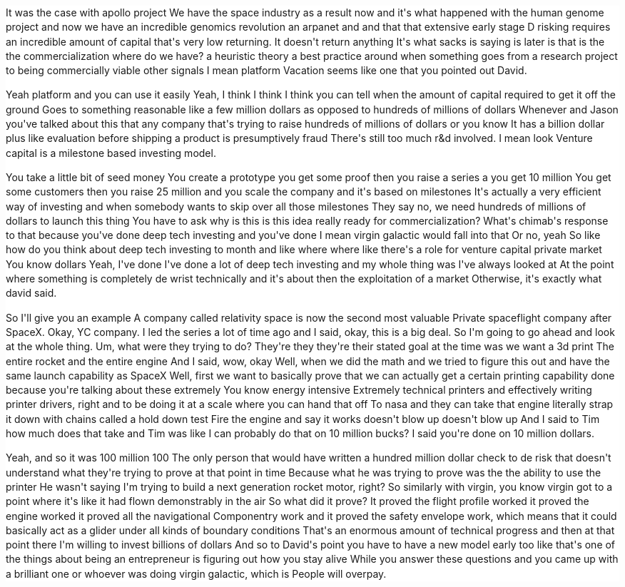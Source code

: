 It was the case with apollo project We have the space industry as a result now and it's what happened with the human genome project and now we have an incredible genomics revolution an arpanet and and that that extensive early stage D risking requires an incredible amount of capital that's very low returning. It doesn't return anything It's what sacks is saying is later is that is the the commercialization where do we have? a heuristic theory a best practice around when something goes from a research project to being commercially viable other signals I mean platform Vacation seems like one that you pointed out David.

Yeah platform and you can use it easily Yeah, I think I think I think you can tell when the amount of capital required to get it off the ground Goes to something reasonable like a few million dollars as opposed to hundreds of millions of dollars Whenever and Jason you've talked about this that any company that's trying to raise hundreds of millions of dollars or you know It has a billion dollar plus like evaluation before shipping a product is presumptively fraud There's still too much r&d involved. I mean look Venture capital is a milestone based investing model.

You take a little bit of seed money You create a prototype you get some proof then you raise a series a you get 10 million You get some customers then you raise 25 million and you scale the company and it's based on milestones It's actually a very efficient way of investing and when somebody wants to skip over all those milestones They say no, we need hundreds of millions of dollars to launch this thing You have to ask why is this is this idea really ready for commercialization? What's chimab's response to that because you've done deep tech investing and you've done I mean virgin galactic would fall into that Or no, yeah So like how do you think about deep tech investing to month and like where where like there's a role for venture capital private market You know dollars Yeah, I've done I've done a lot of deep tech investing and my whole thing was I've always looked at At the point where something is completely de wrist technically and it's about then the exploitation of a market Otherwise, it's exactly what david said.

So I'll give you an example A company called relativity space is now the second most valuable Private spaceflight company after SpaceX. Okay, YC company. I led the series a lot of time ago and I said, okay, this is a big deal. So I'm going to go ahead and look at the whole thing. Um, what were they trying to do? They're they they're their stated goal at the time was we want a 3d print The entire rocket and the entire engine And I said, wow, okay Well, when we did the math and we tried to figure this out and have the same launch capability as SpaceX Well, first we want to basically prove that we can actually get a certain printing capability done because you're talking about these extremely You know energy intensive Extremely technical printers and effectively writing printer drivers, right and to be doing it at a scale where you can hand that off To nasa and they can take that engine literally strap it down with chains called a hold down test Fire the engine and say it works doesn't blow up doesn't blow up And I said to Tim how much does that take and Tim was like I can probably do that on 10 million bucks? I said you're done on 10 million dollars.

Yeah, and so it was 100 million 100 The only person that would have written a hundred million dollar check to de risk that doesn't understand what they're trying to prove at that point in time Because what he was trying to prove was the the ability to use the printer He wasn't saying I'm trying to build a next generation rocket motor, right? So similarly with virgin, you know virgin got to a point where it's like it had flown demonstrably in the air So what did it prove? It proved the flight profile worked it proved the engine worked it proved all the navigational Componentry work and it proved the safety envelope work, which means that it could basically act as a glider under all kinds of boundary conditions That's an enormous amount of technical progress and then at that point there I'm willing to invest billions of dollars And so to David's point you have to have a new model early too like that's one of the things about being an entrepreneur is figuring out how you stay alive While you answer these questions and you came up with a brilliant one or whoever was doing virgin galactic, which is People will overpay.
